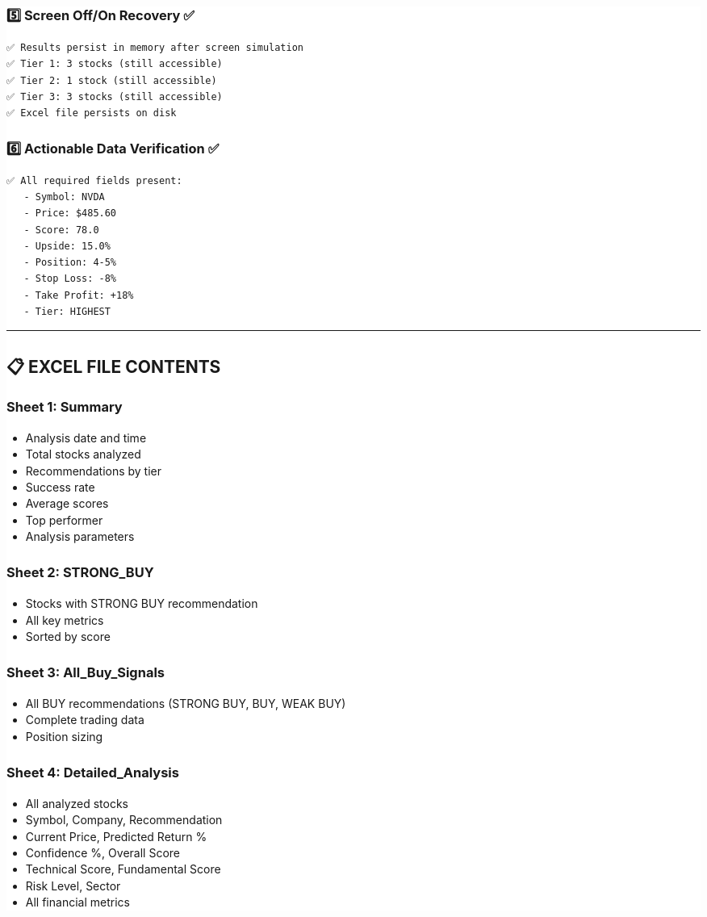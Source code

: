 ### **5️⃣ Screen Off/On Recovery** ✅
```
✅ Results persist in memory after screen simulation
✅ Tier 1: 3 stocks (still accessible)
✅ Tier 2: 1 stock (still accessible)
✅ Tier 3: 3 stocks (still accessible)
✅ Excel file persists on disk
```

### **6️⃣ Actionable Data Verification** ✅
```
✅ All required fields present:
   - Symbol: NVDA
   - Price: $485.60
   - Score: 78.0
   - Upside: 15.0%
   - Position: 4-5%
   - Stop Loss: -8%
   - Take Profit: +18%
   - Tier: HIGHEST
```

---

## 📋 **EXCEL FILE CONTENTS**

### **Sheet 1: Summary**
- Analysis date and time
- Total stocks analyzed
- Recommendations by tier
- Success rate
- Average scores
- Top performer
- Analysis parameters

### **Sheet 2: STRONG_BUY**
- Stocks with STRONG BUY recommendation
- All key metrics
- Sorted by score

### **Sheet 3: All_Buy_Signals**
- All BUY recommendations (STRONG BUY, BUY, WEAK BUY)
- Complete trading data
- Position sizing

### **Sheet 4: Detailed_Analysis**
- All analyzed stocks
- Symbol, Company, Recommendation
- Current Price, Predicted Return %
- Confidence %, Overall Score
- Technical Score, Fundamental Score
- Risk Level, Sector
- All financial metrics
